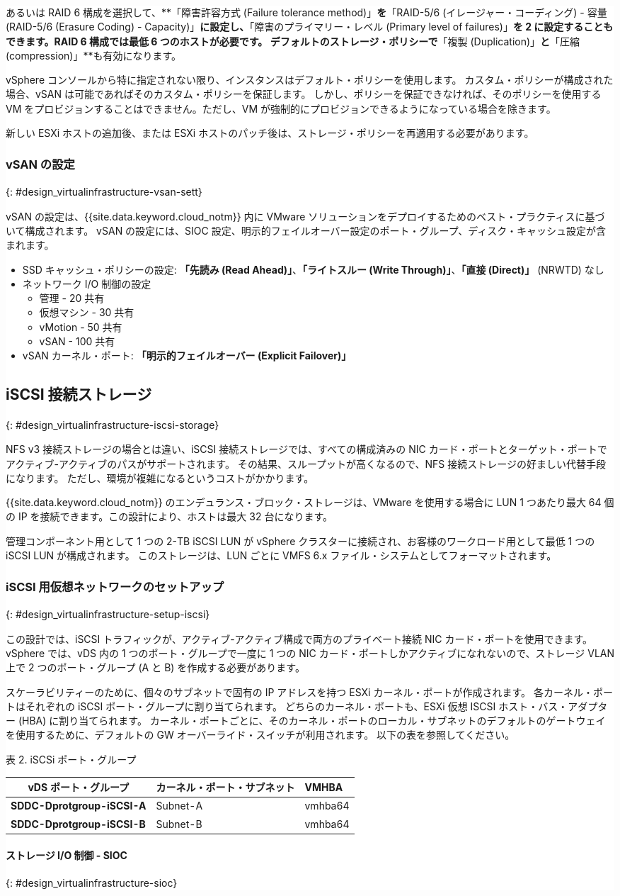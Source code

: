 あるいは RAID 6 構成を選択して、**「障害許容方式 (Failure tolerance method)」**を**「RAID-5/6 (イレージャー・コーディング) - 容量 (RAID-5/6 (Erasure Coding) - Capacity)」**に設定し、**「障害のプライマリー・レベル (Primary level of failures)」**を 2 に設定することもできます。RAID 6 構成では最低 6 つのホストが必要です。 デフォルトのストレージ・ポリシーで**「複製 (Duplication)」**と**「圧縮 (compression)」**も有効になります。

vSphere コンソールから特に指定されない限り、インスタンスはデフォルト・ポリシーを使用します。 カスタム・ポリシーが構成された場合、vSAN は可能であればそのカスタム・ポリシーを保証します。 しかし、ポリシーを保証できなければ、そのポリシーを使用する VM をプロビジョンすることはできません。ただし、VM が強制的にプロビジョンできるようになっている場合を除きます。

新しい ESXi ホストの追加後、または ESXi ホストのパッチ後は、ストレージ・ポリシーを再適用する必要があります。

### vSAN の設定
{: #design_virtualinfrastructure-vsan-sett}

vSAN の設定は、{{site.data.keyword.cloud_notm}} 内に VMware ソリューションをデプロイするためのベスト・プラクティスに基づいて構成されます。 vSAN の設定には、SIOC 設定、明示的フェイルオーバー設定のポート・グループ、ディスク・キャッシュ設定が含まれます。
* SSD キャッシュ・ポリシーの設定: **「先読み (Read Ahead)」**、**「ライトスルー (Write Through)」**、**「直接 (Direct)」** (NRWTD) なし
* ネットワーク I/O 制御の設定
   * 管理 - 20 共有
   * 仮想マシン - 30 共有
   * vMotion - 50 共有
   * vSAN - 100 共有
* vSAN カーネル・ポート: **「明示的フェイルオーバー (Explicit Failover)」**

## iSCSI 接続ストレージ
{: #design_virtualinfrastructure-iscsi-storage}

NFS v3 接続ストレージの場合とは違い、iSCSI 接続ストレージでは、すべての構成済みの NIC カード・ポートとターゲット・ポートでアクティブ-アクティブのパスがサポートされます。 その結果、スループットが高くなるので、NFS 接続ストレージの好ましい代替手段になります。 ただし、環境が複雑になるというコストがかかります。

{{site.data.keyword.cloud_notm}} のエンデュランス・ブロック・ストレージは、VMware を使用する場合に LUN 1 つあたり最大 64 個の IP を接続できます。この設計により、ホストは最大 32 台になります。  

管理コンポーネント用として 1 つの 2-TB iSCSI LUN が vSphere クラスターに接続され、お客様のワークロード用として最低 1 つの iSCSI LUN が構成されます。 このストレージは、LUN ごとに VMFS 6.x ファイル・システムとしてフォーマットされます。

### iSCSI 用仮想ネットワークのセットアップ
{: #design_virtualinfrastructure-setup-iscsi}

この設計では、iSCSI トラフィックが、アクティブ-アクティブ構成で両方のプライベート接続 NIC カード・ポートを使用できます。 vSphere では、vDS 内の 1 つのポート・グループで一度に 1 つの NIC カード・ポートしかアクティブになれないので、ストレージ VLAN 上で 2 つのポート・グループ (A と B) を作成する必要があります。

スケーラビリティーのために、個々のサブネットで固有の IP アドレスを持つ ESXi カーネル・ポートが作成されます。 各カーネル・ポートはそれぞれの iSCSI ポート・グループに割り当てられます。 どちらのカーネル・ポートも、ESXi 仮想 ISCSI ホスト・バス・アダプター (HBA) に割り当てられます。 カーネル・ポートごとに、そのカーネル・ポートのローカル・サブネットのデフォルトのゲートウェイを使用するために、デフォルトの GW オーバーライド・スイッチが利用されます。 以下の表を参照してください。

表 2. iSCSi ポート・グループ

vDS ポート・グループ | カーネル・ポート・サブネット | VMHBA
--|:---|:--
**SDDC-Dprotgroup-iSCSI-A** |Subnet-A |  vmhba64
**SDDC-Dprotgroup-iSCSI-B** | Subnet-B | vmhba64

#### ストレージ I/O 制御 - SIOC
{: #design_virtualinfrastructure-sioc}

